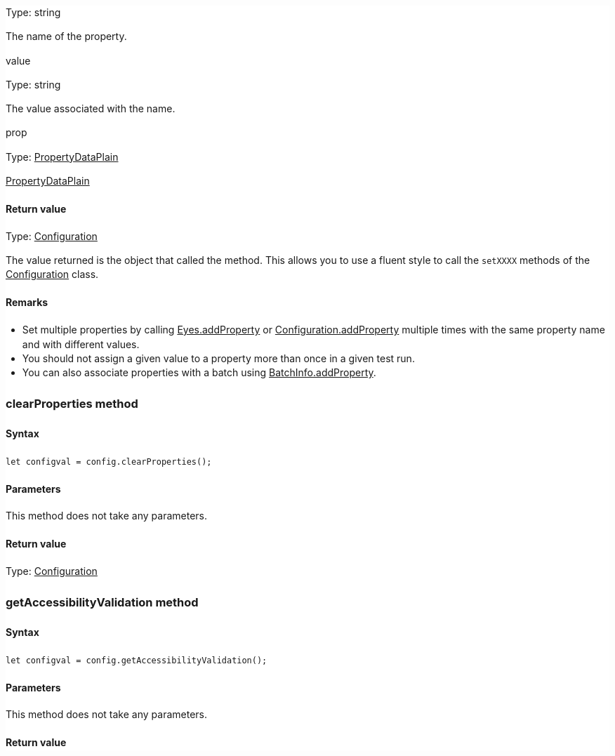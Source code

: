 Type: string

The name of the property.

value

Type: string

The value associated with the name.

prop

Type: [PropertyDataPlain](./propertydataplain)

[PropertyDataPlain](./propertydataplain)

#### Return value

Type:  [Configuration](./configuration)

The value returned is the object that called the method. This allows you to use a fluent style to call the `setXXXX` methods of the [Configuration](./configuration) class.

#### Remarks


*   Set multiple properties by calling [Eyes.addProperty](./eyes#addproperty-method) or [Configuration.addProperty](#) multiple times with the same property name and with different values.
*   You should not assign a given value to a property more than once in a given test run.
*   You can also associate properties with a batch using [BatchInfo.addProperty](./batchinfo#addproperty-method).

### clearProperties method
#### Syntax


    let configval = config.clearProperties();
    

#### Parameters

This method does not take any parameters.

#### Return value

Type:  [Configuration](./configuration)

### getAccessibilityValidation method
#### Syntax


    let configval = config.getAccessibilityValidation();
    

#### Parameters

This method does not take any parameters.

#### Return value
